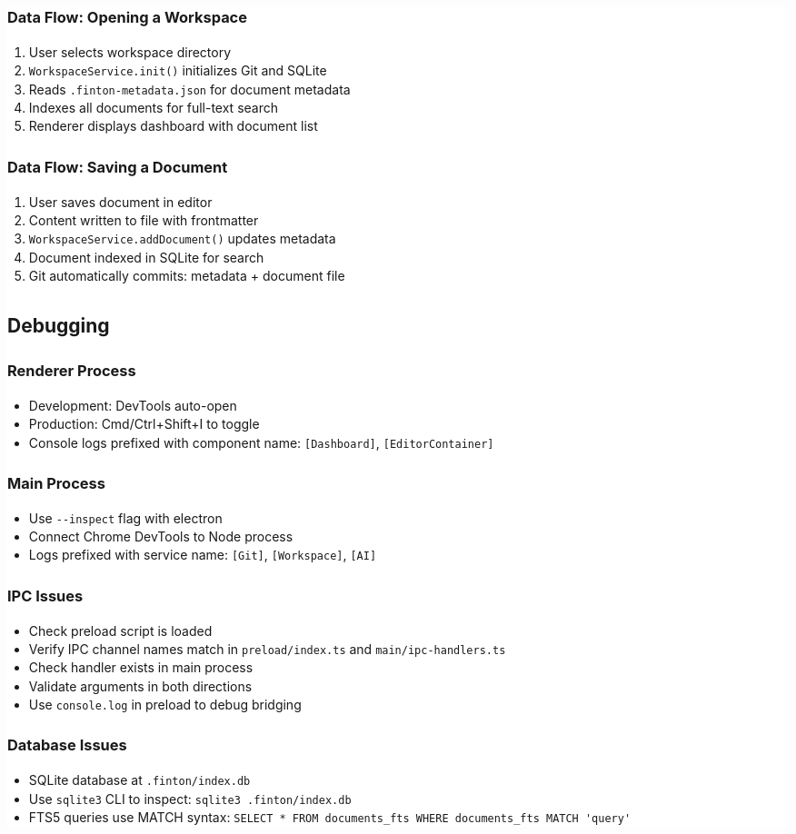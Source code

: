 
### Data Flow: Opening a Workspace
1. User selects workspace directory
2. `WorkspaceService.init()` initializes Git and SQLite
3. Reads `.finton-metadata.json` for document metadata
4. Indexes all documents for full-text search
5. Renderer displays dashboard with document list

### Data Flow: Saving a Document
1. User saves document in editor
2. Content written to file with frontmatter
3. `WorkspaceService.addDocument()` updates metadata
4. Document indexed in SQLite for search
5. Git automatically commits: metadata + document file

## Debugging

### Renderer Process
- Development: DevTools auto-open
- Production: Cmd/Ctrl+Shift+I to toggle
- Console logs prefixed with component name: `[Dashboard]`, `[EditorContainer]`

### Main Process
- Use `--inspect` flag with electron
- Connect Chrome DevTools to Node process
- Logs prefixed with service name: `[Git]`, `[Workspace]`, `[AI]`

### IPC Issues
- Check preload script is loaded
- Verify IPC channel names match in `preload/index.ts` and `main/ipc-handlers.ts`
- Check handler exists in main process
- Validate arguments in both directions
- Use `console.log` in preload to debug bridging

### Database Issues
- SQLite database at `.finton/index.db`
- Use `sqlite3` CLI to inspect: `sqlite3 .finton/index.db`
- FTS5 queries use MATCH syntax: `SELECT * FROM documents_fts WHERE documents_fts MATCH 'query'`
